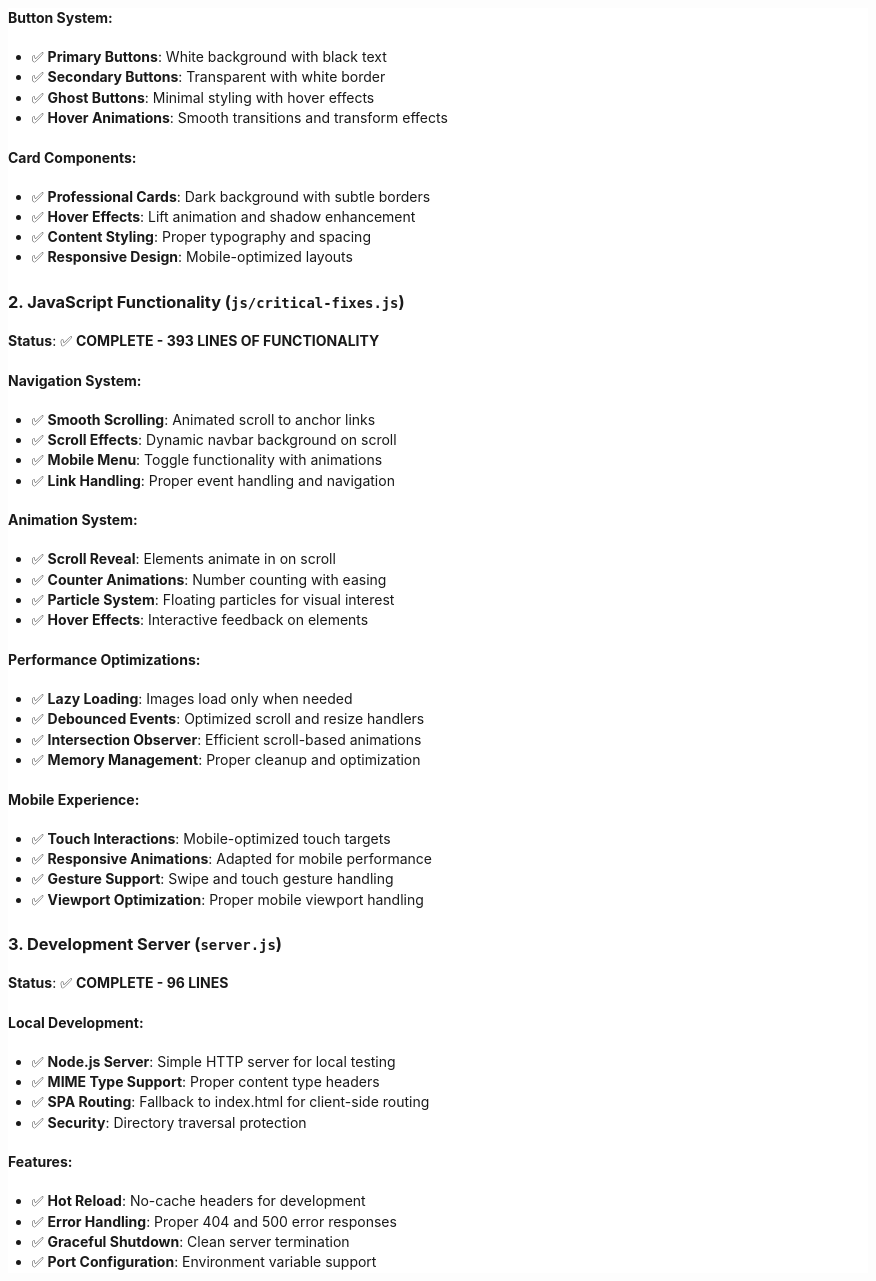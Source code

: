 #### **Button System:**
- ✅ **Primary Buttons**: White background with black text
- ✅ **Secondary Buttons**: Transparent with white border
- ✅ **Ghost Buttons**: Minimal styling with hover effects
- ✅ **Hover Animations**: Smooth transitions and transform effects

#### **Card Components:**
- ✅ **Professional Cards**: Dark background with subtle borders
- ✅ **Hover Effects**: Lift animation and shadow enhancement
- ✅ **Content Styling**: Proper typography and spacing
- ✅ **Responsive Design**: Mobile-optimized layouts

### **2. JavaScript Functionality (`js/critical-fixes.js`)**
**Status**: ✅ **COMPLETE - 393 LINES OF FUNCTIONALITY**

#### **Navigation System:**
- ✅ **Smooth Scrolling**: Animated scroll to anchor links
- ✅ **Scroll Effects**: Dynamic navbar background on scroll
- ✅ **Mobile Menu**: Toggle functionality with animations
- ✅ **Link Handling**: Proper event handling and navigation

#### **Animation System:**
- ✅ **Scroll Reveal**: Elements animate in on scroll
- ✅ **Counter Animations**: Number counting with easing
- ✅ **Particle System**: Floating particles for visual interest
- ✅ **Hover Effects**: Interactive feedback on elements

#### **Performance Optimizations:**
- ✅ **Lazy Loading**: Images load only when needed
- ✅ **Debounced Events**: Optimized scroll and resize handlers
- ✅ **Intersection Observer**: Efficient scroll-based animations
- ✅ **Memory Management**: Proper cleanup and optimization

#### **Mobile Experience:**
- ✅ **Touch Interactions**: Mobile-optimized touch targets
- ✅ **Responsive Animations**: Adapted for mobile performance
- ✅ **Gesture Support**: Swipe and touch gesture handling
- ✅ **Viewport Optimization**: Proper mobile viewport handling

### **3. Development Server (`server.js`)**
**Status**: ✅ **COMPLETE - 96 LINES**

#### **Local Development:**
- ✅ **Node.js Server**: Simple HTTP server for local testing
- ✅ **MIME Type Support**: Proper content type headers
- ✅ **SPA Routing**: Fallback to index.html for client-side routing
- ✅ **Security**: Directory traversal protection

#### **Features:**
- ✅ **Hot Reload**: No-cache headers for development
- ✅ **Error Handling**: Proper 404 and 500 error responses
- ✅ **Graceful Shutdown**: Clean server termination
- ✅ **Port Configuration**: Environment variable support
